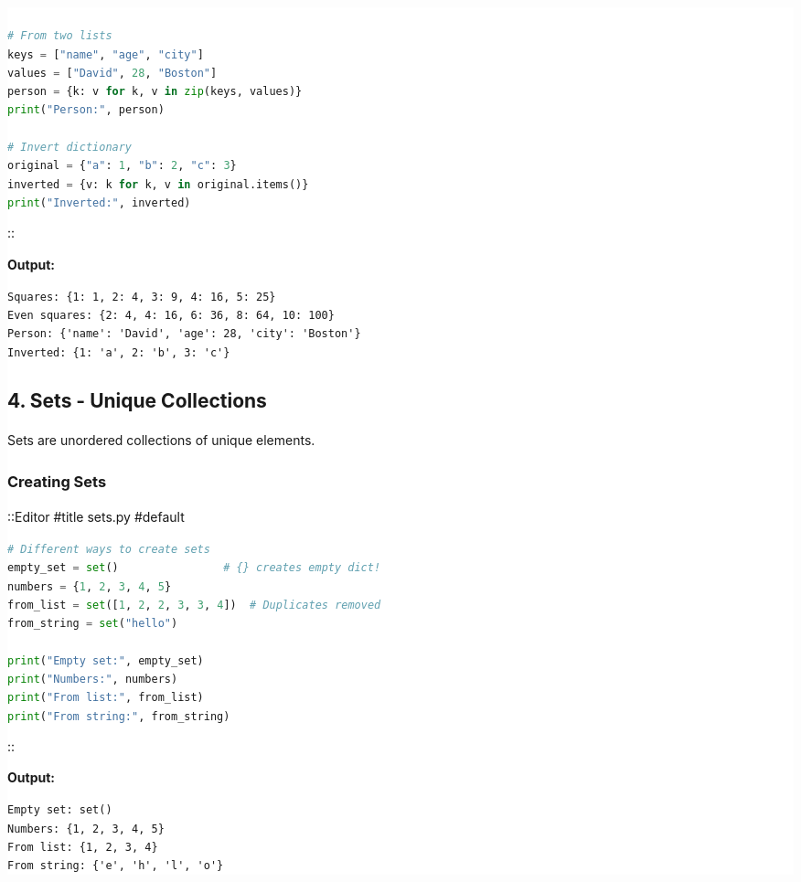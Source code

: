 ```python

# From two lists
keys = ["name", "age", "city"]
values = ["David", 28, "Boston"]
person = {k: v for k, v in zip(keys, values)}
print("Person:", person)

# Invert dictionary
original = {"a": 1, "b": 2, "c": 3}
inverted = {v: k for k, v in original.items()}
print("Inverted:", inverted)
```
::

**Output:**
```
Squares: {1: 1, 2: 4, 3: 9, 4: 16, 5: 25}
Even squares: {2: 4, 4: 16, 6: 36, 8: 64, 10: 100}
Person: {'name': 'David', 'age': 28, 'city': 'Boston'}
Inverted: {1: 'a', 2: 'b', 3: 'c'}
```

## 4. Sets - Unique Collections

Sets are unordered collections of unique elements.

### Creating Sets
::Editor
#title
sets.py
#default
```python
# Different ways to create sets
empty_set = set()                # {} creates empty dict!
numbers = {1, 2, 3, 4, 5}
from_list = set([1, 2, 2, 3, 3, 4])  # Duplicates removed
from_string = set("hello")

print("Empty set:", empty_set)
print("Numbers:", numbers)
print("From list:", from_list)
print("From string:", from_string)
```
::

**Output:**
```
Empty set: set()
Numbers: {1, 2, 3, 4, 5}
From list: {1, 2, 3, 4}
From string: {'e', 'h', 'l', 'o'}
```
